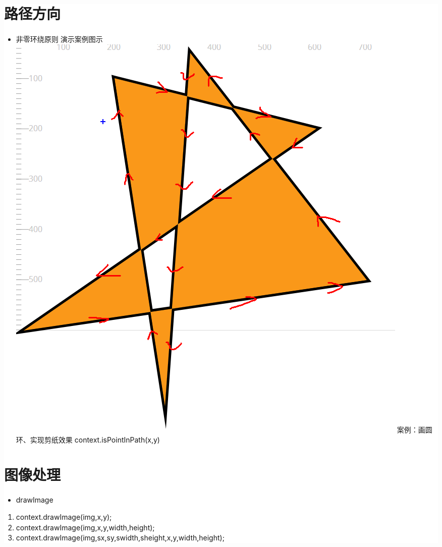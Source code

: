 # 路径方向
- 非零环绕原则
演示案例图示
![](路径演示.png)
案例：画圆环、实现剪纸效果
context.isPointInPath(x,y)

# 图像处理
- drawImage
 1. context.drawImage(img,x,y);
 2. context.drawImage(img,x,y,width,height);
 3. context.drawImage(img,sx,sy,swidth,sheight,x,y,width,height);